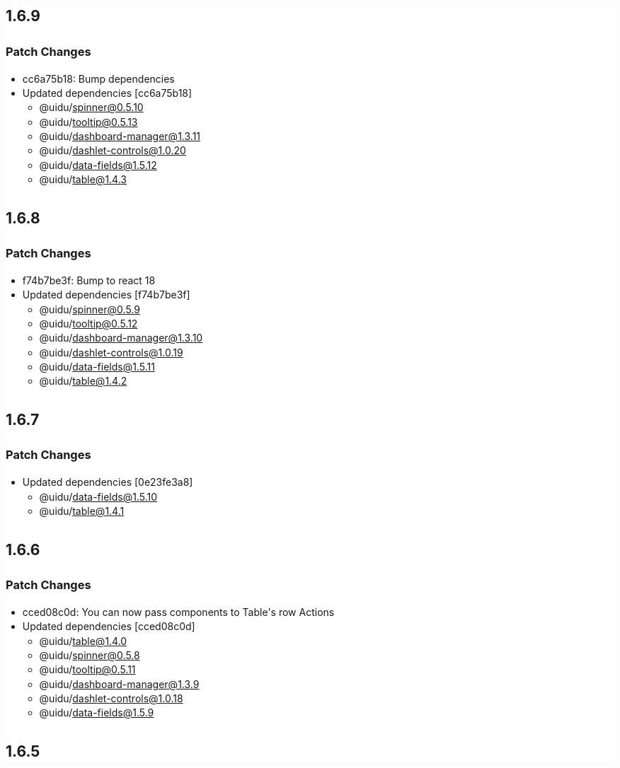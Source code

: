 ## 1.6.9

### Patch Changes

- cc6a75b18: Bump dependencies
- Updated dependencies [cc6a75b18]
  - @uidu/spinner@0.5.10
  - @uidu/tooltip@0.5.13
  - @uidu/dashboard-manager@1.3.11
  - @uidu/dashlet-controls@1.0.20
  - @uidu/data-fields@1.5.12
  - @uidu/table@1.4.3

## 1.6.8

### Patch Changes

- f74b7be3f: Bump to react 18
- Updated dependencies [f74b7be3f]
  - @uidu/spinner@0.5.9
  - @uidu/tooltip@0.5.12
  - @uidu/dashboard-manager@1.3.10
  - @uidu/dashlet-controls@1.0.19
  - @uidu/data-fields@1.5.11
  - @uidu/table@1.4.2

## 1.6.7

### Patch Changes

- Updated dependencies [0e23fe3a8]
  - @uidu/data-fields@1.5.10
  - @uidu/table@1.4.1

## 1.6.6

### Patch Changes

- cced08c0d: You can now pass components to Table's row Actions
- Updated dependencies [cced08c0d]
  - @uidu/table@1.4.0
  - @uidu/spinner@0.5.8
  - @uidu/tooltip@0.5.11
  - @uidu/dashboard-manager@1.3.9
  - @uidu/dashlet-controls@1.0.18
  - @uidu/data-fields@1.5.9

## 1.6.5
